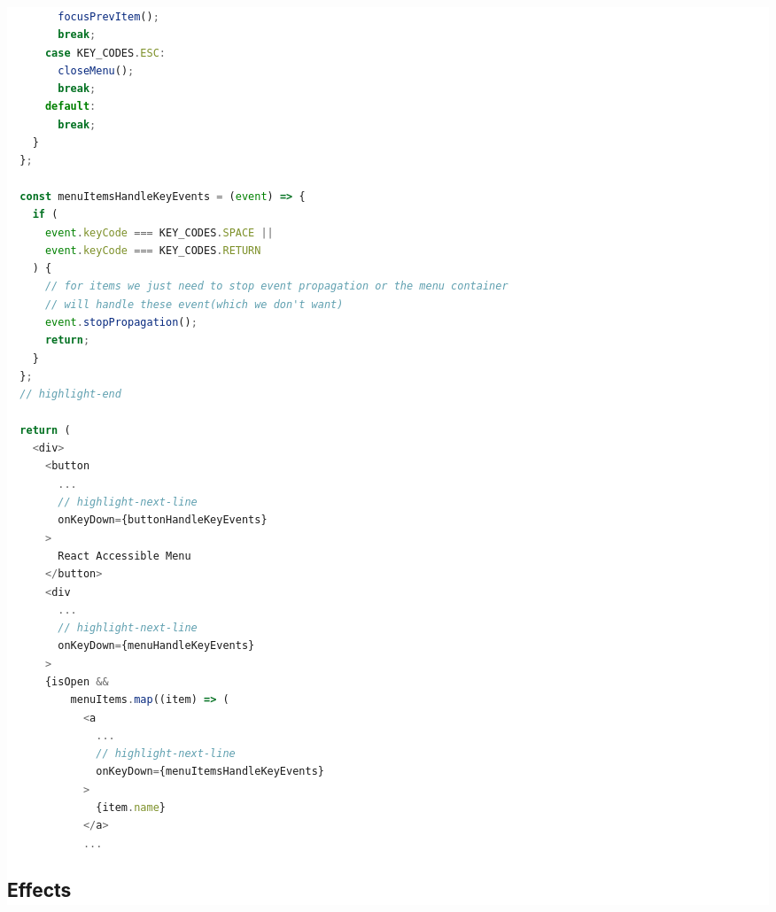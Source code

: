 ```javascript
        focusPrevItem();
        break;
      case KEY_CODES.ESC:
        closeMenu();
        break;
      default:
        break;
    }
  };

  const menuItemsHandleKeyEvents = (event) => {
    if (
      event.keyCode === KEY_CODES.SPACE ||
      event.keyCode === KEY_CODES.RETURN
    ) {
      // for items we just need to stop event propagation or the menu container
      // will handle these event(which we don't want)
      event.stopPropagation();
      return;
    }
  };
  // highlight-end

  return (
    <div>
      <button
        ...
        // highlight-next-line
        onKeyDown={buttonHandleKeyEvents}
      >
        React Accessible Menu
      </button>
      <div
        ...
        // highlight-next-line
        onKeyDown={menuHandleKeyEvents}
      >
      {isOpen &&
          menuItems.map((item) => (
            <a
              ...
              // highlight-next-line
              onKeyDown={menuItemsHandleKeyEvents}
            >
              {item.name}
            </a>
            ...
```

## Effects
